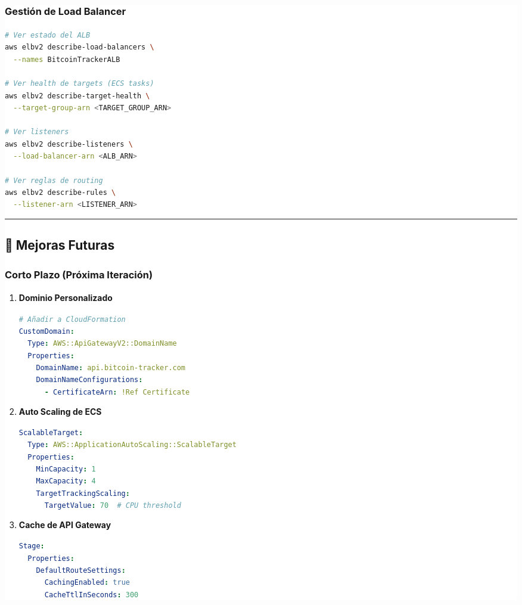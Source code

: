 ### Gestión de Load Balancer

```bash
# Ver estado del ALB
aws elbv2 describe-load-balancers \
  --names BitcoinTrackerALB

# Ver health de targets (ECS tasks)
aws elbv2 describe-target-health \
  --target-group-arn <TARGET_GROUP_ARN>

# Ver listeners
aws elbv2 describe-listeners \
  --load-balancer-arn <ALB_ARN>

# Ver reglas de routing
aws elbv2 describe-rules \
  --listener-arn <LISTENER_ARN>
```

---

## 🎯 Mejoras Futuras

### Corto Plazo (Próxima Iteración)

1. **Dominio Personalizado**
   ```yaml
   # Añadir a CloudFormation
   CustomDomain:
     Type: AWS::ApiGatewayV2::DomainName
     Properties:
       DomainName: api.bitcoin-tracker.com
       DomainNameConfigurations:
         - CertificateArn: !Ref Certificate
   ```

2. **Auto Scaling de ECS**
   ```yaml
   ScalableTarget:
     Type: AWS::ApplicationAutoScaling::ScalableTarget
     Properties:
       MinCapacity: 1
       MaxCapacity: 4
       TargetTrackingScaling:
         TargetValue: 70  # CPU threshold
   ```

3. **Cache de API Gateway**
   ```yaml
   Stage:
     Properties:
       DefaultRouteSettings:
         CachingEnabled: true
         CacheTtlInSeconds: 300
   ```
